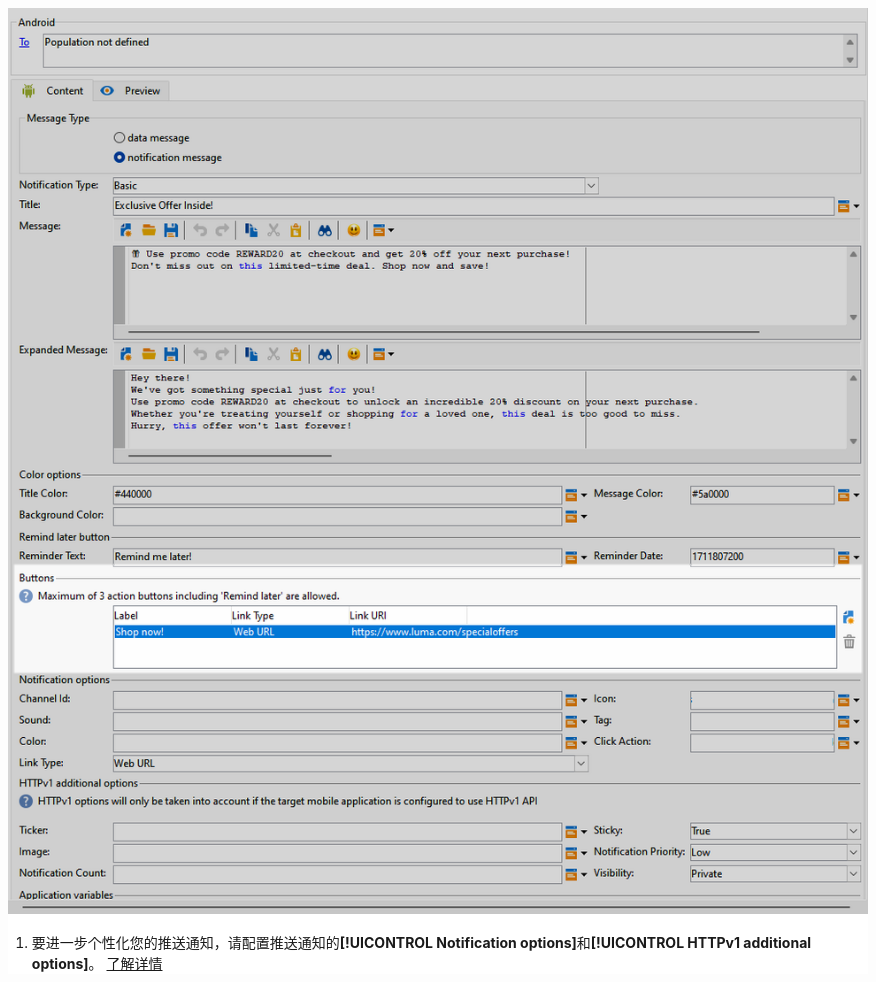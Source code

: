    ![](assets/rich_push_basic_3.png)

1. 要进一步个性化您的推送通知，请配置推送通知的&#x200B;**[!UICONTROL Notification options]**&#x200B;和&#x200B;**[!UICONTROL HTTPv1 additional options]**。 [了解详情](#push-advanced)
